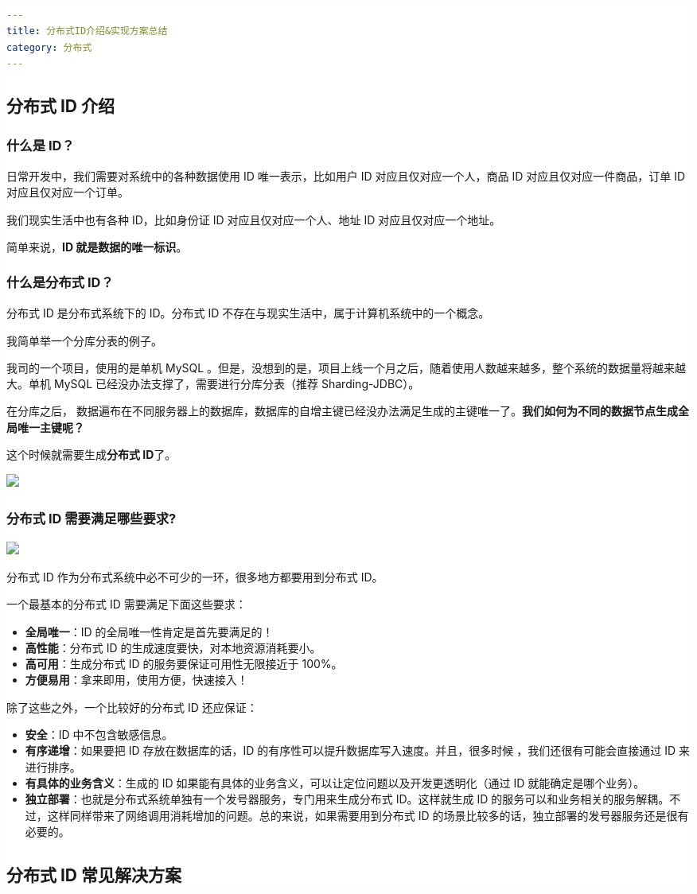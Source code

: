 ```yaml
---
title: 分布式ID介绍&实现方案总结
category: 分布式
---
```


## 分布式 ID 介绍

### 什么是 ID？

日常开发中，我们需要对系统中的各种数据使用 ID 唯一表示，比如用户 ID 对应且仅对应一个人，商品 ID 对应且仅对应一件商品，订单 ID 对应且仅对应一个订单。

我们现实生活中也有各种 ID，比如身份证 ID 对应且仅对应一个人、地址 ID 对应且仅对应一个地址。

简单来说，**ID 就是数据的唯一标识**。

### 什么是分布式 ID？

分布式 ID 是分布式系统下的 ID。分布式 ID 不存在与现实生活中，属于计算机系统中的一个概念。

我简单举一个分库分表的例子。

我司的一个项目，使用的是单机 MySQL 。但是，没想到的是，项目上线一个月之后，随着使用人数越来越多，整个系统的数据量将越来越大。单机 MySQL 已经没办法支撑了，需要进行分库分表（推荐 Sharding-JDBC）。

在分库之后， 数据遍布在不同服务器上的数据库，数据库的自增主键已经没办法满足生成的主键唯一了。**我们如何为不同的数据节点生成全局唯一主键呢？**

这个时候就需要生成**分布式 ID**了。

![](https://oss.javaguide.cn/github/javaguide/system-design/distributed-system/id-after-the-sub-table-not-conflict.png)

### 分布式 ID 需要满足哪些要求?

![](https://oss.javaguide.cn/github/javaguide/system-design/distributed-system/distributed-id-requirements.png)

分布式 ID 作为分布式系统中必不可少的一环，很多地方都要用到分布式 ID。

一个最基本的分布式 ID 需要满足下面这些要求：

- **全局唯一**：ID 的全局唯一性肯定是首先要满足的！
- **高性能**：分布式 ID 的生成速度要快，对本地资源消耗要小。
- **高可用**：生成分布式 ID 的服务要保证可用性无限接近于 100%。
- **方便易用**：拿来即用，使用方便，快速接入！

除了这些之外，一个比较好的分布式 ID 还应保证：

- **安全**：ID 中不包含敏感信息。
- **有序递增**：如果要把 ID 存放在数据库的话，ID 的有序性可以提升数据库写入速度。并且，很多时候 ，我们还很有可能会直接通过 ID 来进行排序。
- **有具体的业务含义**：生成的 ID 如果能有具体的业务含义，可以让定位问题以及开发更透明化（通过 ID 就能确定是哪个业务）。
- **独立部署**：也就是分布式系统单独有一个发号器服务，专门用来生成分布式 ID。这样就生成 ID 的服务可以和业务相关的服务解耦。不过，这样同样带来了网络调用消耗增加的问题。总的来说，如果需要用到分布式 ID 的场景比较多的话，独立部署的发号器服务还是很有必要的。

## 分布式 ID 常见解决方案
